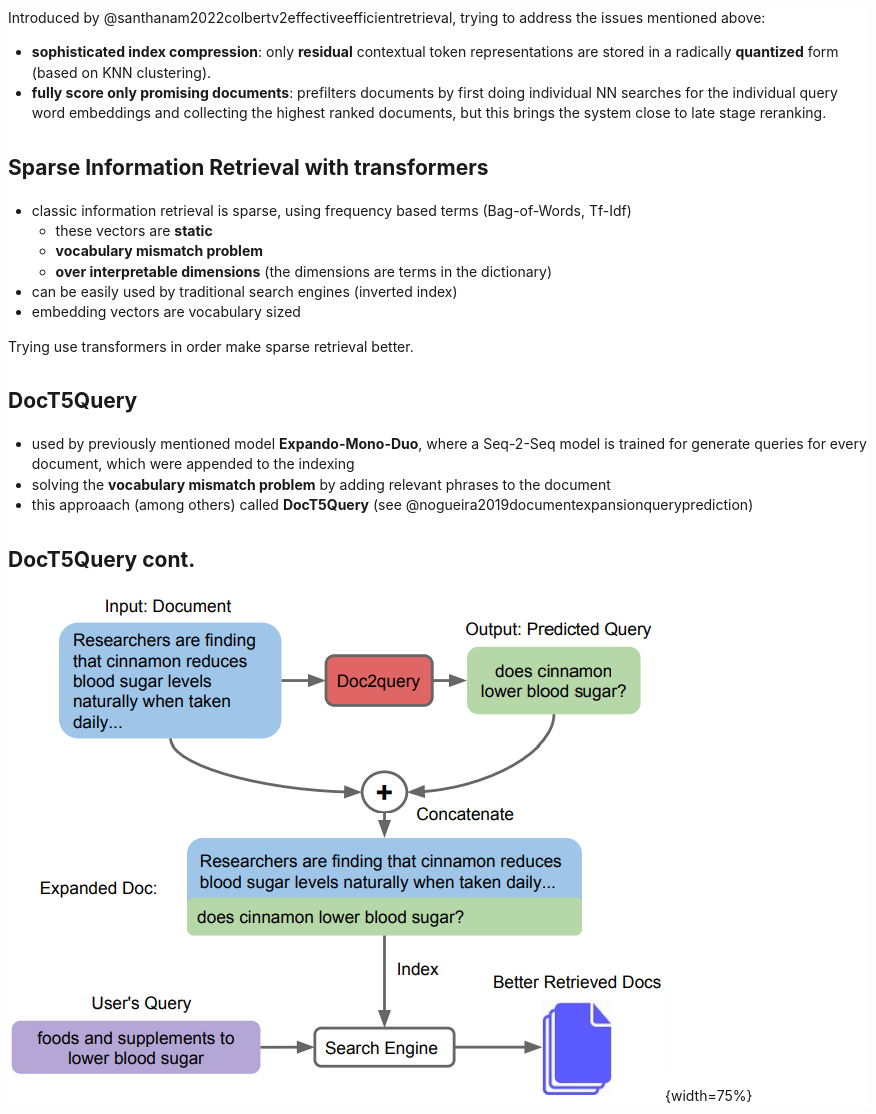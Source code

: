 Introduced by @santhanam2022colbertv2effectiveefficientretrieval, trying to address the issues mentioned above:

- __sophisticated index compression__: only __residual__ contextual token representations are stored in a radically __quantized__ form (based on KNN clustering).
- __fully score only promising documents__: prefilters documents by first doing individual NN searches for the individual query word embeddings and collecting the highest ranked documents, but this brings the system close to late stage reranking.


## Sparse Information Retrieval with transformers

- classic information retrieval is sparse, using frequency based terms (Bag-of-Words, Tf-Idf)
  - these vectors are __static__
  - __vocabulary mismatch problem__
  - __over interpretable dimensions__ (the dimensions are terms
in the dictionary)
- can be easily used by traditional search engines (inverted index)
- embedding vectors are vocabulary sized 

Trying use transformers in order make sparse retrieval better.

## DocT5Query

- used by previously mentioned model __Expando-Mono-Duo__, where a Seq-2-Seq model is trained for generate queries for every document, which were appended to the indexing
- solving the __vocabulary mismatch problem__ by adding relevant phrases to the document
- this approaach (among others) called __DocT5Query__ (see @nogueira2019documentexpansionqueryprediction)

## DocT5Query cont.
![Image from the paper @nogueira2019documentexpansionqueryprediction](figures/doct5.png){width=75%}
